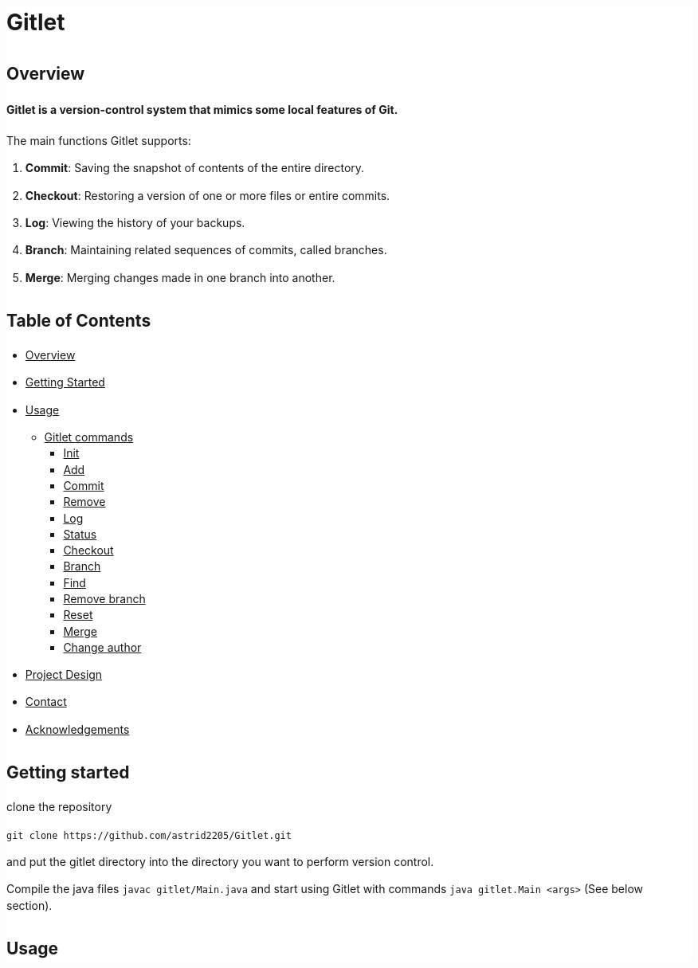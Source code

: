 # Gitlet
## Overview
#### Gitlet is a version-control system that mimics some local features of Git.
The main functions Gitlet supports:
1. **Commit**: Saving the snapshot of contents of the entire directory.

2. **Checkout**: Restoring a version of one or more files or entire commits.

3. **Log**: Viewing the history of your backups.

4. **Branch**: Maintaining related sequences of commits, called branches.

5. **Merge**: Merging changes made in one branch into another.

## Table of Contents

- [Overview](#overview)
- [Getting Started](#getting-started)
- [Usage](#usage)

  - [Gitlet commands](#gitlet-commands)
    - [Init](#init)
    - [Add](#add)
    - [Commit](#commit)
    - [Remove](#remove)
    - [Log](#log)
    - [Status](#status)
    - [Checkout](#checkout)
    - [Branch](#branch)
    - [Find](#find)
    - [Remove branch](#remove-branch)
    - [Reset](#reset)
    - [Merge](#merge)
    - [Change author](#change-author)
- [Project Design](#project-design)
- [Contact](#contact)
- [Acknowledgements](#acknowledgements)

## Getting started
clone the repository

`git clone https://github.com/astrid2205/Gitlet.git`

and put the gitlet directory into the directory you want to perform version control.

Compile the java files `javac gitlet/Main.java` and start using Gitlet with commands `java gitlet.Main <args>` (See below section).

## Usage
